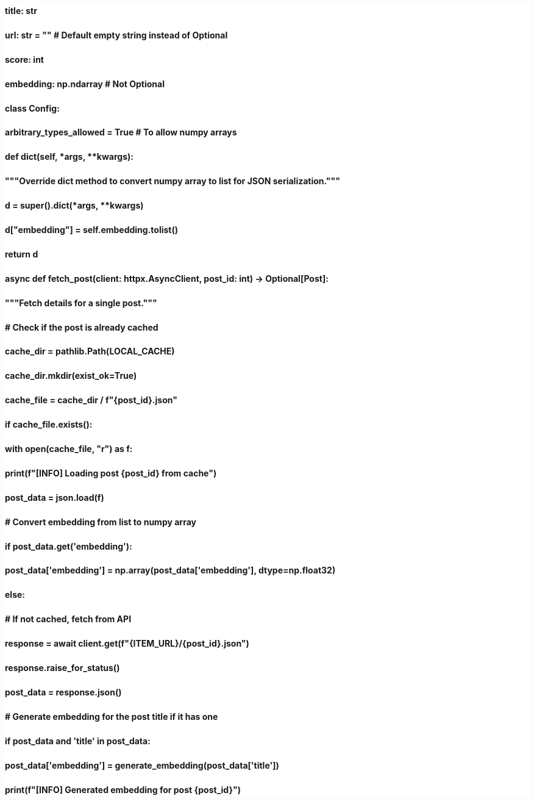 ####     title: str  
####     url: str = ""  # Default empty string instead of Optional  
####     score: int  
####     embedding: np.ndarray  # Not Optional  
####       
####     class Config:  
####         arbitrary_types_allowed = True  # To allow numpy arrays  
####           
####     def dict(self, *args, **kwargs):  
####         """Override dict method to convert numpy array to list for JSON serialization."""  
####         d = super().dict(*args, **kwargs)  
####         d["embedding"] = self.embedding.tolist()  
####         return d  
####   
#### async def fetch_post(client: httpx.AsyncClient, post_id: int) -> Optional[Post]:  
####     """Fetch details for a single post."""  
####     # Check if the post is already cached  
####     cache_dir = pathlib.Path(LOCAL_CACHE)  
####     cache_dir.mkdir(exist_ok=True)  
####     cache_file = cache_dir / f"{post_id}.json"  
####       
####     if cache_file.exists():  
####         with open(cache_file, "r") as f:  
####             print(f"[INFO] Loading post {post_id} from cache")  
####             post_data = json.load(f)  
####             # Convert embedding from list to numpy array  
####             if post_data.get('embedding'):  
####                 post_data['embedding'] = np.array(post_data['embedding'], dtype=np.float32)  
####     else:  
####         # If not cached, fetch from API  
####         response = await client.get(f"{ITEM_URL}/{post_id}.json")  
####         response.raise_for_status()  
####           
####         post_data = response.json()  
####           
####         # Generate embedding for the post title if it has one  
####         if post_data and 'title' in post_data:  
####             post_data['embedding'] = generate_embedding(post_data['title'])  
####             print(f"[INFO] Generated embedding for post {post_id}")  